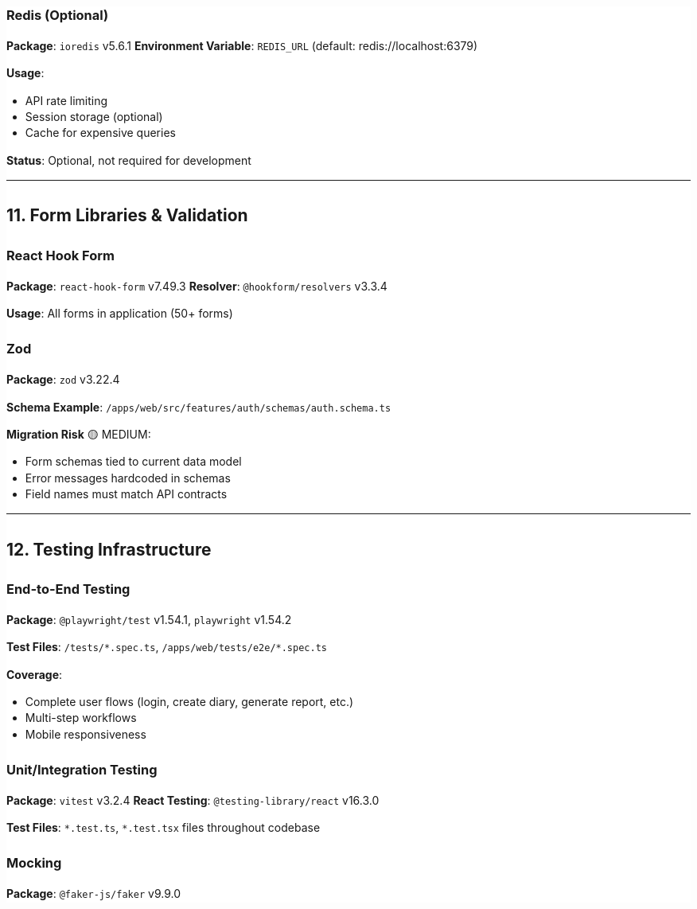 ### Redis (Optional)
**Package**: `ioredis` v5.6.1
**Environment Variable**: `REDIS_URL` (default: redis://localhost:6379)

**Usage**:
- API rate limiting
- Session storage (optional)
- Cache for expensive queries

**Status**: Optional, not required for development

---

## 11. Form Libraries & Validation

### React Hook Form
**Package**: `react-hook-form` v7.49.3
**Resolver**: `@hookform/resolvers` v3.3.4

**Usage**: All forms in application (50+ forms)

### Zod
**Package**: `zod` v3.22.4

**Schema Example**: `/apps/web/src/features/auth/schemas/auth.schema.ts`

**Migration Risk** 🟡 MEDIUM:
- Form schemas tied to current data model
- Error messages hardcoded in schemas
- Field names must match API contracts

---

## 12. Testing Infrastructure

### End-to-End Testing
**Package**: `@playwright/test` v1.54.1, `playwright` v1.54.2

**Test Files**: `/tests/*.spec.ts`, `/apps/web/tests/e2e/*.spec.ts`

**Coverage**:
- Complete user flows (login, create diary, generate report, etc.)
- Multi-step workflows
- Mobile responsiveness

### Unit/Integration Testing
**Package**: `vitest` v3.2.4
**React Testing**: `@testing-library/react` v16.3.0

**Test Files**: `*.test.ts`, `*.test.tsx` files throughout codebase

### Mocking
**Package**: `@faker-js/faker` v9.9.0
